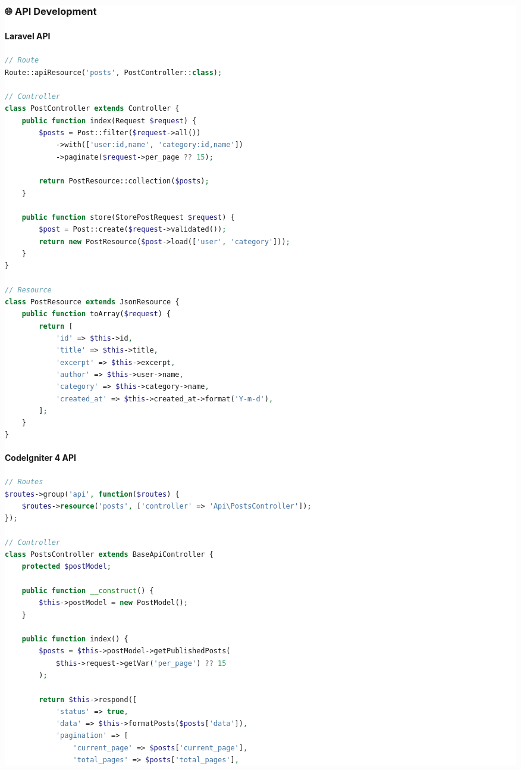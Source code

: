 ### 🌐 API Development

#### Laravel API
```php
// Route
Route::apiResource('posts', PostController::class);

// Controller
class PostController extends Controller {
    public function index(Request $request) {
        $posts = Post::filter($request->all())
            ->with(['user:id,name', 'category:id,name'])
            ->paginate($request->per_page ?? 15);
            
        return PostResource::collection($posts);
    }
    
    public function store(StorePostRequest $request) {
        $post = Post::create($request->validated());
        return new PostResource($post->load(['user', 'category']));
    }
}

// Resource
class PostResource extends JsonResource {
    public function toArray($request) {
        return [
            'id' => $this->id,
            'title' => $this->title,
            'excerpt' => $this->excerpt,
            'author' => $this->user->name,
            'category' => $this->category->name,
            'created_at' => $this->created_at->format('Y-m-d'),
        ];
    }
}
```

#### CodeIgniter 4 API
```php
// Routes
$routes->group('api', function($routes) {
    $routes->resource('posts', ['controller' => 'Api\PostsController']);
});

// Controller
class PostsController extends BaseApiController {
    protected $postModel;
    
    public function __construct() {
        $this->postModel = new PostModel();
    }
    
    public function index() {
        $posts = $this->postModel->getPublishedPosts(
            $this->request->getVar('per_page') ?? 15
        );
        
        return $this->respond([
            'status' => true,
            'data' => $this->formatPosts($posts['data']),
            'pagination' => [
                'current_page' => $posts['current_page'],
                'total_pages' => $posts['total_pages'],
```